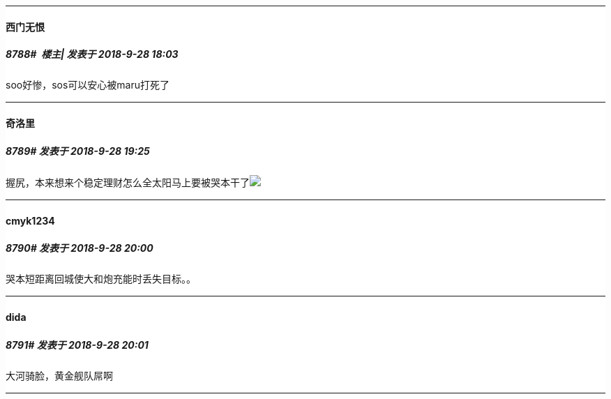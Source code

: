 





*****

####  西门无恨  
##### 8788#         楼主| 发表于 2018-9-28 18:03




soo好惨，sos可以安心被maru打死了







*****

####  奇洛里  
##### 8789#       发表于 2018-9-28 19:25




握尻，本来想来个稳定理财怎么全太阳马上要被哭本干了<img src="https://static.saraba1st.com/image/smiley/face2017/112.png" referrerpolicy="no-referrer">







*****

####  cmyk1234  
##### 8790#       发表于 2018-9-28 20:00




哭本短距离回城使大和炮充能时丢失目标。。







*****

####  dida  
##### 8791#       发表于 2018-9-28 20:01




大河骑脸，黄金舰队屌啊







*****
